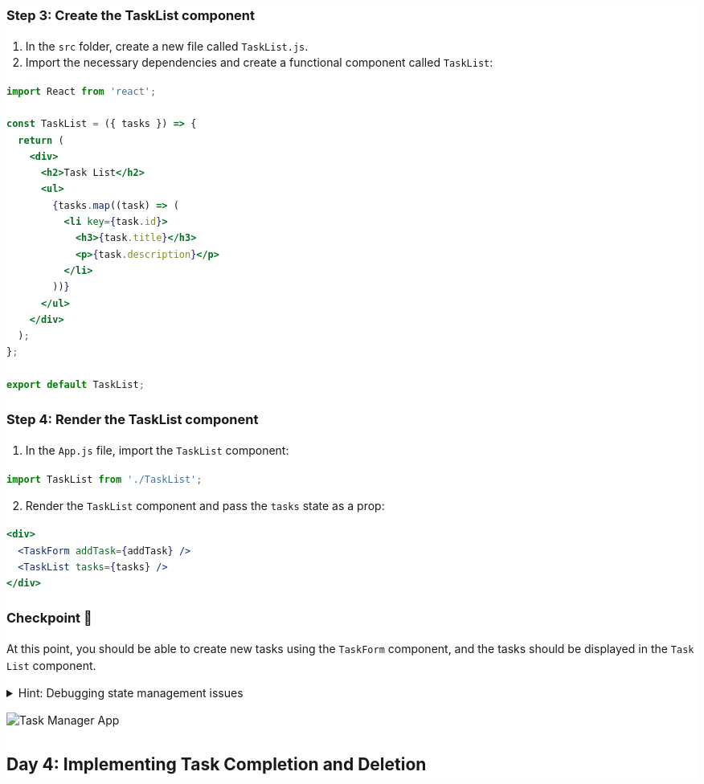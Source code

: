 ### Step 3: Create the TaskList component

1. In the `src` folder, create a new file called `TaskList.js`.
2. Import the necessary dependencies and create a functional component called `TaskList`:

```jsx
import React from 'react';

const TaskList = ({ tasks }) => {
  return (
    <div>
      <h2>Task List</h2>
      <ul>
        {tasks.map((task) => (
          <li key={task.id}>
            <h3>{task.title}</h3>
            <p>{task.description}</p>
          </li>
        ))}
      </ul>
    </div>
  );
};

export default TaskList;
```

### Step 4: Render the TaskList component

1. In the `App.js` file, import the `TaskList` component:

```jsx
import TaskList from './TaskList';
```

2. Render the `TaskList` component and pass the `tasks` state as a prop:

```jsx
<div>
  <TaskForm addTask={addTask} />
  <TaskList tasks={tasks} />
</div>
```

### Checkpoint 🚩

At this point, you should be able to create new tasks using the `TaskForm` component, and the tasks should be displayed in the `TaskList` component.

<details><summary>Hint: Debugging state management issues</summary></details>

![Task Manager App](./assets/task-manager-app.png)

## Day 4: Implementing Task Completion and Deletion
